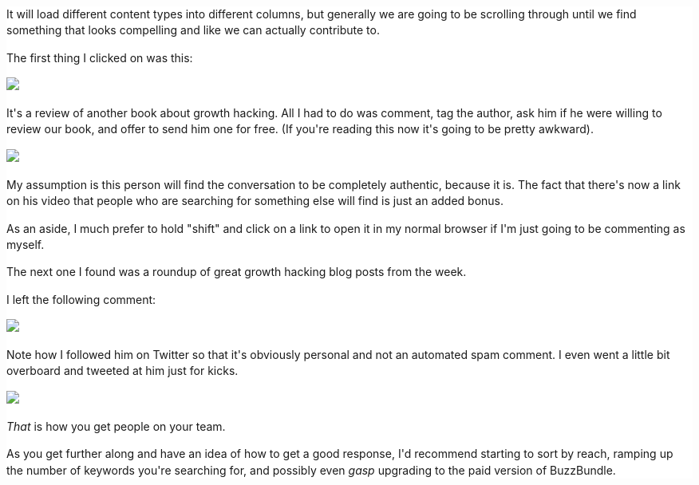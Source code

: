 It will load different content types into different columns, but generally we are going to be scrolling through until we find something that looks compelling and like we can actually contribute to.

The first thing I clicked on was this:

![](https://cdn-images-1.medium.com/max/800/0*FtoN2kYmo5y3Oc1w.)

It's a review of another book about growth hacking. All I had to do was comment, tag the author, ask him if he were willing to review our book, and offer to send him one for free. (If you're reading this now it's going to be pretty awkward).

![](https://cdn-images-1.medium.com/max/800/0*7uSMERJo3bFyU9R5.)

My assumption is this person will find the conversation to be completely authentic, because it is. The fact that there's now a link on his video that people who are searching for something else will find is just an added bonus.

As an aside, I much prefer to hold "shift" and click on a link to open it in my normal browser if I'm just going to be commenting as myself.

The next one I found was a roundup of great growth hacking blog posts from the week.

I left the following comment:

![](https://cdn-images-1.medium.com/max/800/0*m-1C10p2aY9Ymjjz.)

Note how I followed him on Twitter so that it's obviously personal and not an automated spam comment. I even went a little bit overboard and tweeted at him just for kicks.

![](https://cdn-images-1.medium.com/max/800/0*ypKjrqSxLyO-bWmR.)

_That_ is how you get people on your team.

As you get further along and have an idea of how to get a good response, I'd recommend starting to sort by reach, ramping up the number of keywords you're searching for, and possibly even _gasp_ upgrading to the paid version of BuzzBundle.
